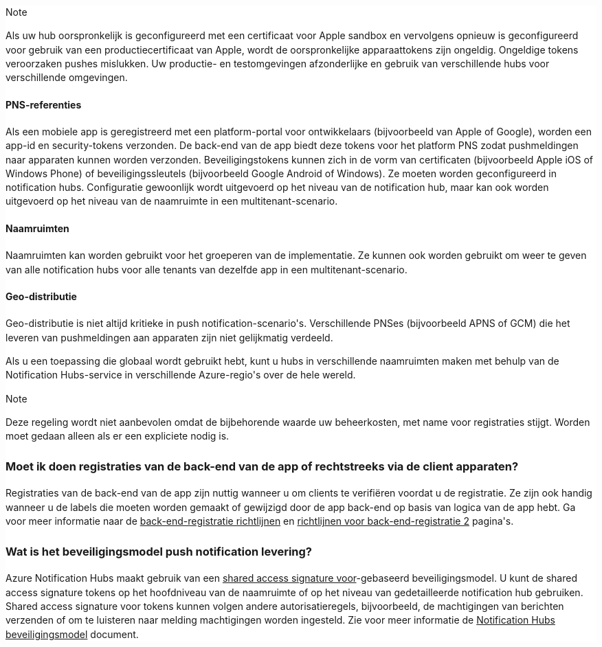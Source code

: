 > [!NOTE]
> Als uw hub oorspronkelijk is geconfigureerd met een certificaat voor Apple sandbox en vervolgens opnieuw is geconfigureerd voor gebruik van een productiecertificaat van Apple, wordt de oorspronkelijke apparaattokens zijn ongeldig. Ongeldige tokens veroorzaken pushes mislukken. Uw productie- en testomgevingen afzonderlijke en gebruik van verschillende hubs voor verschillende omgevingen.
> 
> 

#### <a name="pns-credentials"></a>PNS-referenties
Als een mobiele app is geregistreerd met een platform-portal voor ontwikkelaars (bijvoorbeeld van Apple of Google), worden een app-id en security-tokens verzonden. De back-end van de app biedt deze tokens voor het platform PNS zodat pushmeldingen naar apparaten kunnen worden verzonden. Beveiligingstokens kunnen zich in de vorm van certificaten (bijvoorbeeld Apple iOS of Windows Phone) of beveiligingssleutels (bijvoorbeeld Google Android of Windows). Ze moeten worden geconfigureerd in notification hubs. Configuratie gewoonlijk wordt uitgevoerd op het niveau van de notification hub, maar kan ook worden uitgevoerd op het niveau van de naamruimte in een multitenant-scenario.

#### <a name="namespaces"></a>Naamruimten
Naamruimten kan worden gebruikt voor het groeperen van de implementatie. Ze kunnen ook worden gebruikt om weer te geven van alle notification hubs voor alle tenants van dezelfde app in een multitenant-scenario.

#### <a name="geo-distribution"></a>Geo-distributie
Geo-distributie is niet altijd kritieke in push notification-scenario's. Verschillende PNSes (bijvoorbeeld APNS of GCM) die het leveren van pushmeldingen aan apparaten zijn niet gelijkmatig verdeeld.

Als u een toepassing die globaal wordt gebruikt hebt, kunt u hubs in verschillende naamruimten maken met behulp van de Notification Hubs-service in verschillende Azure-regio's over de hele wereld.

> [!NOTE]
> Deze regeling wordt niet aanbevolen omdat de bijbehorende waarde uw beheerkosten, met name voor registraties stijgt. Worden moet gedaan alleen als er een expliciete nodig is.
> 
> 

### <a name="should-i-do-registrations-from-the-app-back-end-or-directly-through-client-devices"></a>Moet ik doen registraties van de back-end van de app of rechtstreeks via de client apparaten?
Registraties van de back-end van de app zijn nuttig wanneer u om clients te verifiëren voordat u de registratie. Ze zijn ook handig wanneer u de labels die moeten worden gemaakt of gewijzigd door de app back-end op basis van logica van de app hebt. Ga voor meer informatie naar de [back-end-registratie richtlijnen] en [richtlijnen voor back-end-registratie 2] pagina's.

### <a name="what-is-the-push-notification-delivery-security-model"></a>Wat is het beveiligingsmodel push notification levering?
Azure Notification Hubs maakt gebruik van een [shared access signature voor](../storage/common/storage-dotnet-shared-access-signature-part-1.md)-gebaseerd beveiligingsmodel. U kunt de shared access signature tokens op het hoofdniveau van de naamruimte of op het niveau van gedetailleerde notification hub gebruiken. Shared access signature voor tokens kunnen volgen andere autorisatieregels, bijvoorbeeld, de machtigingen van berichten verzenden of om te luisteren naar melding machtigingen worden ingesteld. Zie voor meer informatie de [Notification Hubs beveiligingsmodel] document.


[Azure-portal]: https://portal.azure.com
[Notification Hubs prijzen]: http://azure.microsoft.com/pricing/details/notification-hubs/
[Notification Hubs SLA]: http://azure.microsoft.com/support/legal/sla/
[Casestudy: Sochi]: https://customers.microsoft.com/Pages/CustomerStory.aspx?recid=7942
[Casestudy: Skanska]: https://customers.microsoft.com/Pages/CustomerStory.aspx?recid=5847
[Casestudy: Seattle keren]: https://customers.microsoft.com/Pages/CustomerStory.aspx?recid=8354
[Casestudy: Mural.ly]: https://customers.microsoft.com/Pages/CustomerStory.aspx?recid=11592
[Casestudy: 7Digital]: https://customers.microsoft.com/Pages/CustomerStory.aspx?recid=3684
[Notification Hubs REST-API's]: https://msdn.microsoft.com/library/azure/dn530746.aspx
[Notification Hubs aan de slag zelfstudies]: http://azure.microsoft.com/documentation/articles/notification-hubs-ios-get-started/
[Chrome-Apps zelfstudie]: http://azure.microsoft.com/documentation/articles/notification-hubs-chrome-get-started/
[Mobile Services Pricing]: http://azure.microsoft.com/pricing/details/mobile-services/
[back-end-registratie richtlijnen]: https://msdn.microsoft.com/library/azure/dn743807.aspx
[richtlijnen voor back-end-registratie 2]: https://msdn.microsoft.com/library/azure/dn530747.aspx
[Notification Hubs beveiligingsmodel]: https://msdn.microsoft.com/library/azure/dn495373.aspx
[Notification Hubs Secure Push zelfstudie]: http://azure.microsoft.com/documentation/articles/notification-hubs-aspnet-backend-ios-secure-push/
[Notification Hubs probleemoplossing]: http://azure.microsoft.com/documentation/articles/notification-hubs-diagnosing/
[Notification Hubs metrische gegevens]: https://msdn.microsoft.com/library/dn458822.aspx
[Notification Hubs metrische gegevens voorbeeld]: https://github.com/Azure/azure-notificationhubs-samples/tree/master/FetchNHTelemetryInExcel
[registraties exporteren/importeren]: https://msdn.microsoft.com/library/dn790624.aspx
[Azure Portal]: https://portal.azure.com
[complete samples]: https://github.com/Azure/azure-notificationhubs-samples
[Mobile Apps]: https://azure.microsoft.com/services/app-service/mobile/
[prijzen van App Service]: https://azure.microsoft.com/pricing/details/app-service/